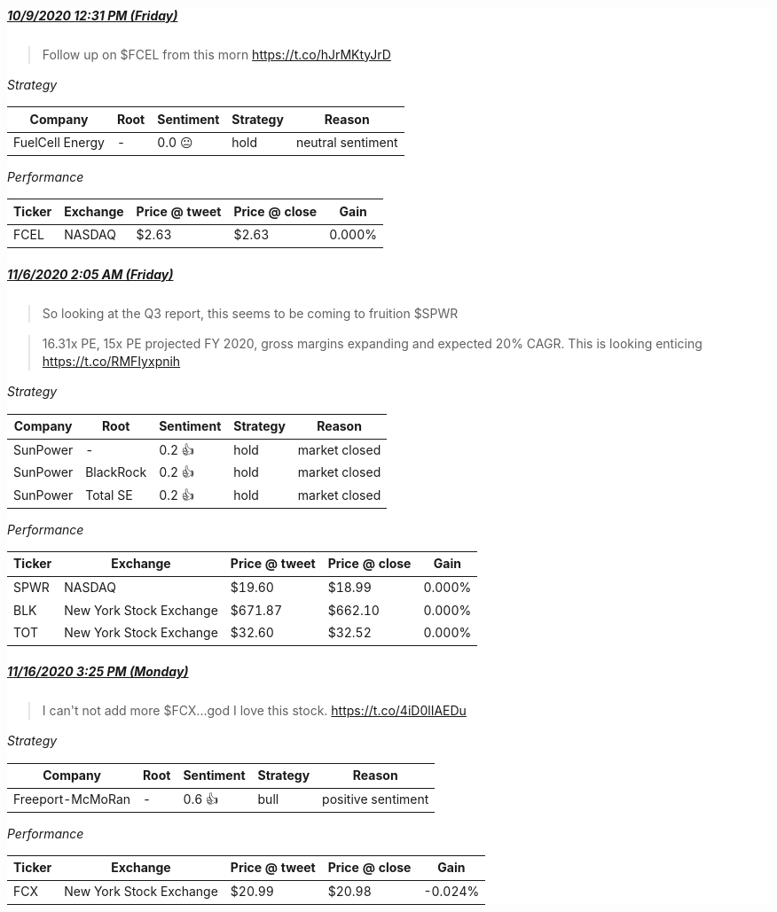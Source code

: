 ##### [10/9/2020 12:31 PM (Friday)](https://twitter.com/ShardiB2/status/1314604461436874754)

> Follow up on $FCEL from this morn https://t.co/hJrMKtyJrD

*Strategy*

Company | Root | Sentiment | Strategy | Reason
--------|------|-----------|----------|-------
FuelCell Energy | - | 0.0 :neutral_face: | hold | neutral sentiment

*Performance*

Ticker | Exchange | Price @ tweet | Price @ close | Gain
-------|----------|---------------|---------------|-----
FCEL | NASDAQ | $2.63 | $2.63 | 0.000%

##### [11/6/2020 2:05 AM (Friday)](https://twitter.com/dylanoburton/status/1324608891846451201)

> So looking at the Q3 report, this seems to be coming to fruition $SPWR

> 

> 16.31x PE, 15x PE projected FY 2020, gross margins expanding and expected 20% CAGR. This is looking enticing https://t.co/RMFIyxpnih

*Strategy*

Company | Root | Sentiment | Strategy | Reason
--------|------|-----------|----------|-------
SunPower | - | 0.2 :thumbsup: | hold | market closed
SunPower | BlackRock | 0.2 :thumbsup: | hold | market closed
SunPower | Total SE | 0.2 :thumbsup: | hold | market closed

*Performance*

Ticker | Exchange | Price @ tweet | Price @ close | Gain
-------|----------|---------------|---------------|-----
SPWR | NASDAQ | $19.60 | $18.99 | 0.000%
BLK | New York Stock Exchange | $671.87 | $662.10 | 0.000%
TOT | New York Stock Exchange | $32.60 | $32.52 | 0.000%

##### [11/16/2020 3:25 PM (Monday)](https://twitter.com/ShardiB2/status/1328434062051119104)

> I can't not add more $FCX...god I love this stock. https://t.co/4iD0lIAEDu

*Strategy*

Company | Root | Sentiment | Strategy | Reason
--------|------|-----------|----------|-------
Freeport-McMoRan | - | 0.6 :thumbsup: | bull | positive sentiment

*Performance*

Ticker | Exchange | Price @ tweet | Price @ close | Gain
-------|----------|---------------|---------------|-----
FCX | New York Stock Exchange | $20.99 | $20.98 | -0.024%

